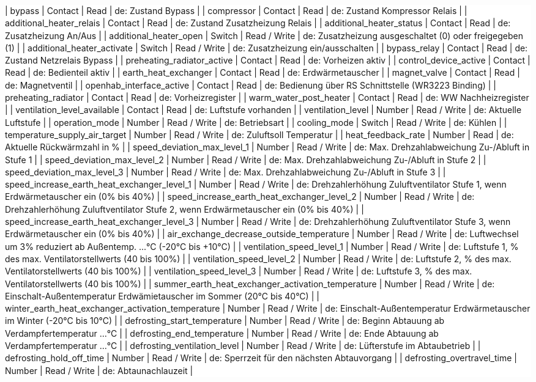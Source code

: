 | bypass                                      | Contact   | Read         | de: Zustand Bypass                                       |
| compressor                                  | Contact   | Read         | de: Zustand Kompressor Relais                            |
| additional_heater_relais                    | Contact   | Read         | de: Zustand Zusatzheizung Relais                         |
| additional_heater_status                    | Contact   | Read         | de: Zusatzheizung An/Aus                                 |
| additional_heater_open                      | Switch    | Read / Write | de: Zusatzheizung ausgeschaltet (0) oder freigegeben (1) |
| additional_heater_activate                  | Switch    | Read / Write | de: Zusatzheizung ein/ausschalten                        |
| bypass_relay                                | Contact   | Read         | de: Zustand Netzrelais Bypass                            |
| preheating_radiator_active                  | Contact   | Read         | de: Vorheizen aktiv                                      |
| control_device_active                       | Contact   | Read         | de: Bedienteil  aktiv                                    |
| earth_heat_exchanger                        | Contact   | Read         | de: Erdwärmetauscher                                     |
| magnet_valve                                | Contact   | Read         | de: Magnetventil                                         |
| openhab_interface_active                    | Contact   | Read         | de: Bedienung über RS Schnittstelle (WR3223 Binding)     |
| preheating_radiator                         | Contact   | Read         | de: Vorheizregister                                      |
| warm_water_post_heater                      | Contact   | Read         | de: WW Nachheizregister                                  |
| ventilation_level_available                 | Contact   | Read         | de: Luftstufe vorhanden                                  |
| ventilation_level                           | Number    | Read / Write | de: Aktuelle Luftstufe                                   |
| operation_mode                              | Number    | Read / Write | de: Betriebsart                                          |
| cooling_mode                                | Switch    | Read / Write | de: Kühlen                                               |
| temperature_supply_air_target               | Number    | Read / Write | de: Zuluftsoll Temperatur                                |
| heat_feedback_rate                          | Number    | Read         | de: Aktuelle Rückwärmzahl in %                           |
| speed_deviation_max_level_1                 | Number    | Read / Write | de: Max. Drehzahlabweichung Zu-/Abluft in Stufe 1        |
| speed_deviation_max_level_2                 | Number    | Read / Write | de: Max. Drehzahlabweichung Zu-/Abluft in Stufe 2        |
| speed_deviation_max_level_3                 | Number    | Read / Write | de: Max. Drehzahlabweichung Zu-/Abluft in Stufe 3        |
| speed_increase_earth_heat_exchanger_level_1 | Number    | Read / Write | de: Drehzahlerhöhung Zuluftventilator Stufe 1, wenn Erdwärmetauscher ein (0% bis 40%) |
| speed_increase_earth_heat_exchanger_level_2 | Number    | Read / Write | de: Drehzahlerhöhung Zuluftventilator Stufe 2, wenn Erdwärmetauscher ein (0% bis 40%) |
| speed_increase_earth_heat_exchanger_level_3 | Number    | Read / Write | de: Drehzahlerhöhung Zuluftventilator Stufe 3, wenn Erdwärmetauscher ein (0% bis 40%) |
| air_exchange_decrease_outside_temperature   | Number    | Read / Write | de: Luftwechsel um 3% reduziert ab Außentemp. ...°C (-20°C bis +10°C) |
| ventilation_speed_level_1                   | Number    | Read / Write | de: Luftstufe 1, % des max. Ventilatorstellwerts (40 bis 100%)        |
| ventilation_speed_level_2                   | Number    | Read / Write | de: Luftstufe 2, % des max. Ventilatorstellwerts (40 bis 100%)        |
| ventilation_speed_level_3                   | Number    | Read / Write | de: Luftstufe 3, % des max. Ventilatorstellwerts (40 bis 100%)        |
| summer_earth_heat_exchanger_activation_temperature | Number | Read / Write | de: Einschalt-Außentemperatur Erdwämietauscher im Sommer (20°C bis 40°C)   |
| winter_earth_heat_exchanger_activation_temperature | Number | Read / Write | de: Einschalt-Außentemperatur Erdwärmetauscher im Winter (-20°C bis 10°C)  |
| defrosting_start_temperature                | Number    | Read / Write | de: Beginn Abtauung ab Verdampfertemperatur ...°C        |
| defrosting_end_temperature                  | Number    | Read / Write | de: Ende Abtauung ab Verdampfertemperatur ...°C          |
| defrosting_ventilation_level                | Number    | Read / Write | de: Lüfterstufe im Abtaubetrieb                          |
| defrosting_hold_off_time                    | Number    | Read / Write | de: Sperrzeit für den nächsten Abtauvorgang              |
| defrosting_overtravel_time                  | Number    | Read / Write | de: Abtaunachlauzeit                                     |
